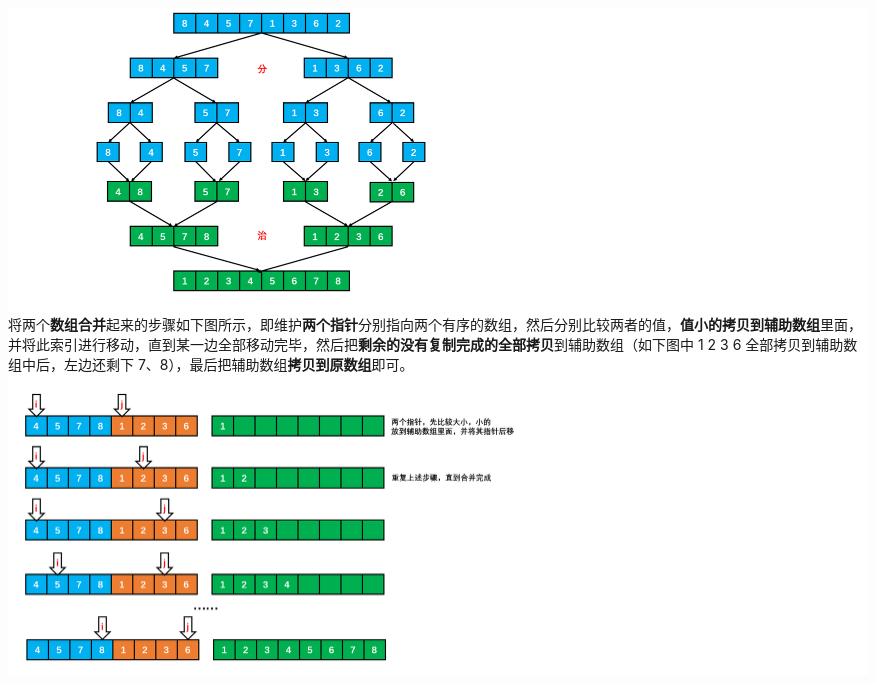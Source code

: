 <img src="assets/1569411496482.png" alt="1569411496482" style="zoom:50%;" />

将两个**数组合并**起来的步骤如下图所示，即维护**两个指针**分别指向两个有序的数组，然后分别比较两者的值，**值小的拷贝到辅助数组**里面，并将此索引进行移动，直到某一边全部移动完毕，然后把**剩余的没有复制完成的全部拷贝**到辅助数组（如下图中 1 2 3 6 全部拷贝到辅助数组中后，左边还剩下 7、8），最后把辅助数组**拷贝到原数组**即可。

<img src="assets/1569411526884.png" alt="1569411526884" style="zoom:50%;" />

